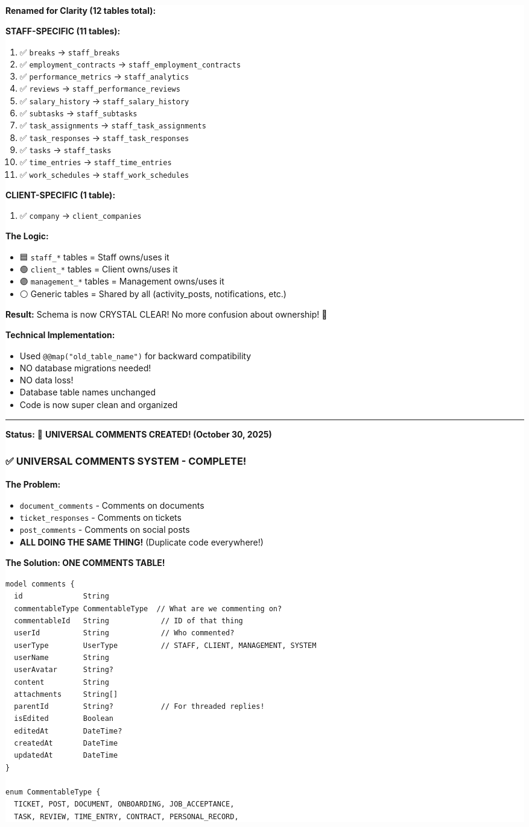 **Renamed for Clarity (12 tables total):**

**STAFF-SPECIFIC (11 tables):**
1. ✅ `breaks` → `staff_breaks`
2. ✅ `employment_contracts` → `staff_employment_contracts`
3. ✅ `performance_metrics` → `staff_analytics`
4. ✅ `reviews` → `staff_performance_reviews`
5. ✅ `salary_history` → `staff_salary_history`
6. ✅ `subtasks` → `staff_subtasks`
7. ✅ `task_assignments` → `staff_task_assignments`
8. ✅ `task_responses` → `staff_task_responses`
9. ✅ `tasks` → `staff_tasks`
10. ✅ `time_entries` → `staff_time_entries`
11. ✅ `work_schedules` → `staff_work_schedules`

**CLIENT-SPECIFIC (1 table):**
1. ✅ `company` → `client_companies`

**The Logic:**
- 🟦 `staff_*` tables = Staff owns/uses it
- 🟢 `client_*` tables = Client owns/uses it
- 🟣 `management_*` tables = Management owns/uses it
- ⚪ Generic tables = Shared by all (activity_posts, notifications, etc.)

**Result:** Schema is now CRYSTAL CLEAR! No more confusion about ownership! 🎉

**Technical Implementation:**
- Used `@@map("old_table_name")` for backward compatibility
- NO database migrations needed!
- NO data loss!
- Database table names unchanged
- Code is now super clean and organized

---

**Status:** 🎉 **UNIVERSAL COMMENTS CREATED! (October 30, 2025)**

### ✅ **UNIVERSAL COMMENTS SYSTEM - COMPLETE!**

**The Problem:**
- `document_comments` - Comments on documents
- `ticket_responses` - Comments on tickets  
- `post_comments` - Comments on social posts
- **ALL DOING THE SAME THING!** (Duplicate code everywhere!)

**The Solution: ONE COMMENTS TABLE!**

```prisma
model comments {
  id              String
  commentableType CommentableType  // What are we commenting on?
  commentableId   String            // ID of that thing
  userId          String            // Who commented?
  userType        UserType          // STAFF, CLIENT, MANAGEMENT, SYSTEM
  userName        String
  userAvatar      String?
  content         String
  attachments     String[]
  parentId        String?           // For threaded replies!
  isEdited        Boolean
  editedAt        DateTime?
  createdAt       DateTime
  updatedAt       DateTime
}

enum CommentableType {
  TICKET, POST, DOCUMENT, ONBOARDING, JOB_ACCEPTANCE, 
  TASK, REVIEW, TIME_ENTRY, CONTRACT, PERSONAL_RECORD, 
```